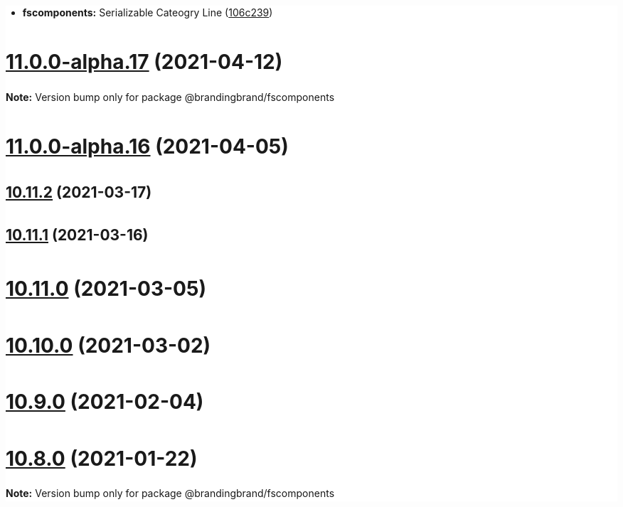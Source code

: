 * **fscomponents:** Serializable Cateogry Line ([106c239](https://github.com/brandingbrand/flagship/commit/106c2390f7274eb601f6ede642b625cf9869614c))





# [11.0.0-alpha.17](https://github.com/brandingbrand/flagship/compare/v11.0.0-alpha.16...v11.0.0-alpha.17) (2021-04-12)

**Note:** Version bump only for package @brandingbrand/fscomponents





# [11.0.0-alpha.16](https://github.com/brandingbrand/flagship/compare/v11.0.0-alpha.15...v11.0.0-alpha.16) (2021-04-05)



## [10.11.2](https://github.com/brandingbrand/flagship/compare/v10.11.1...v10.11.2) (2021-03-17)



## [10.11.1](https://github.com/brandingbrand/flagship/compare/v11.0.0-alpha.12...v10.11.1) (2021-03-16)



# [10.11.0](https://github.com/brandingbrand/flagship/compare/v10.10.0...v10.11.0) (2021-03-05)



# [10.10.0](https://github.com/brandingbrand/flagship/compare/v11.0.0-alpha.9...v10.10.0) (2021-03-02)



# [10.9.0](https://github.com/brandingbrand/flagship/compare/v11.0.0-alpha.5...v10.9.0) (2021-02-04)



# [10.8.0](https://github.com/brandingbrand/flagship/compare/v11.0.0-alpha.0...v10.8.0) (2021-01-22)

**Note:** Version bump only for package @brandingbrand/fscomponents




